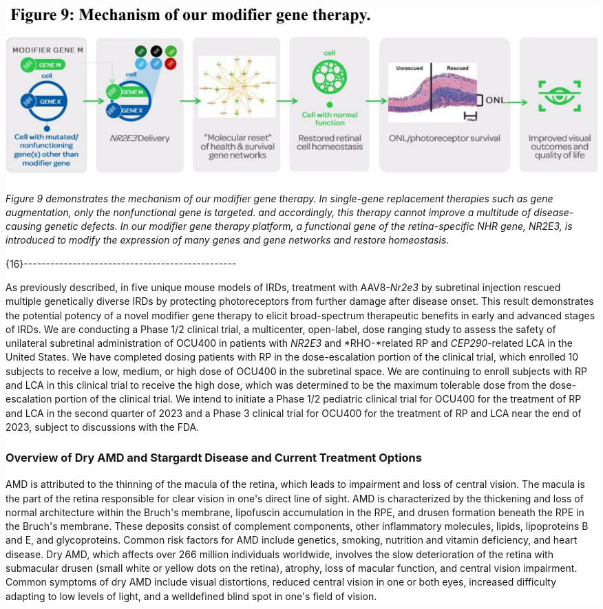 ![](_page_15_Figure_6.jpeg)

![](_page_15_Figure_7.jpeg)

*Figure 9 demonstrates the mechanism of our modifier gene therapy. In single-gene replacement therapies such as gene augmentation, only the nonfunctional gene is targeted. and accordingly, this therapy cannot improve a multitude of disease-causing genetic defects. In our modifier gene therapy platform, a functional gene of the retina-specific NHR gene, NR2E3, is introduced to modify the expression of many genes and gene networks and restore homeostasis.*

{16}------------------------------------------------

As previously described, in five unique mouse models of IRDs, treatment with AAV8-*Nr2e3* by subretinal injection rescued multiple genetically diverse IRDs by protecting photoreceptors from further damage after disease onset. This result demonstrates the potential potency of a novel modifier gene therapy to elicit broad-spectrum therapeutic benefits in early and advanced stages of IRDs. We are conducting a Phase 1/2 clinical trial, a multicenter, open-label, dose ranging study to assess the safety of unilateral subretinal administration of OCU400 in patients with *NR2E3* and *RHO-*related RP and *CEP290*-related LCA in the United States. We have completed dosing patients with RP in the dose-escalation portion of the clinical trial, which enrolled 10 subjects to receive a low, medium, or high dose of OCU400 in the subretinal space. We are continuing to enroll subjects with RP and LCA in this clinical trial to receive the high dose, which was determined to be the maximum tolerable dose from the dose-escalation portion of the clinical trial. We intend to initiate a Phase 1/2 pediatric clinical trial for OCU400 for the treatment of RP and LCA in the second quarter of 2023 and a Phase 3 clinical trial for OCU400 for the treatment of RP and LCA near the end of 2023, subject to discussions with the FDA.

### **Overview of Dry AMD and Stargardt Disease and Current Treatment Options**

AMD is attributed to the thinning of the macula of the retina, which leads to impairment and loss of central vision. The macula is the part of the retina responsible for clear vision in one's direct line of sight. AMD is characterized by the thickening and loss of normal architecture within the Bruch's membrane, lipofuscin accumulation in the RPE, and drusen formation beneath the RPE in the Bruch's membrane. These deposits consist of complement components, other inflammatory molecules, lipids, lipoproteins B and E, and glycoproteins. Common risk factors for AMD include genetics, smoking, nutrition and vitamin deficiency, and heart disease. Dry AMD, which affects over 266 million individuals worldwide, involves the slow deterioration of the retina with submacular drusen (small white or yellow dots on the retina), atrophy, loss of macular function, and central vision impairment. Common symptoms of dry AMD include visual distortions, reduced central vision in one or both eyes, increased difficulty adapting to low levels of light, and a welldefined blind spot in one's field of vision.
